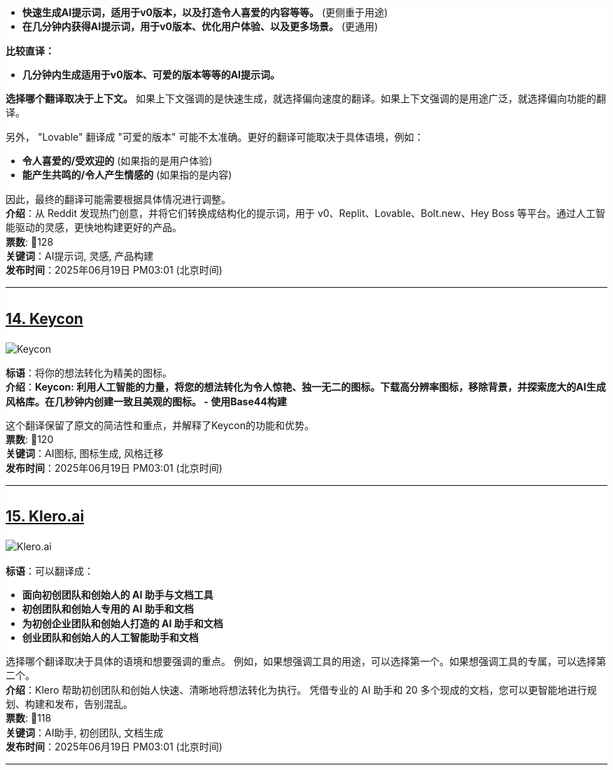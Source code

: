 * **快速生成AI提示词，适用于v0版本，以及打造令人喜爱的内容等等。** (更侧重于用途)
* **在几分钟内获得AI提示词，用于v0版本、优化用户体验、以及更多场景。** (更通用)

**比较直译：**

* **几分钟内生成适用于v0版本、可爱的版本等等的AI提示词。**

**选择哪个翻译取决于上下文。** 如果上下文强调的是快速生成，就选择偏向速度的翻译。如果上下文强调的是用途广泛，就选择偏向功能的翻译。

另外， "Lovable" 翻译成 "可爱的版本" 可能不太准确。更好的翻译可能取决于具体语境，例如：

* **令人喜爱的/受欢迎的** (如果指的是用户体验)
* **能产生共鸣的/令人产生情感的** (如果指的是内容)

因此，最终的翻译可能需要根据具体情况进行调整。  
**介绍**：从 Reddit 发现热门创意，并将它们转换成结构化的提示词，用于 v0、Replit、Lovable、Bolt.new、Hey Boss 等平台。通过人工智能驱动的灵感，更快地构建更好的产品。  
**票数**: 🔺128  
**关键词**：AI提示词, 灵感, 产品构建  
**发布时间**：2025年06月19日 PM03:01 (北京时间)  

---

## [14. Keycon](https://www.producthunt.com/posts/keycon-2?utm_campaign=producthunt-api&utm_medium=api-v2&utm_source=Application%3A+DailyHunter+%28ID%3A+140760%29)  
![Keycon](https://ph-files.imgix.net/6a84b328-d211-4d3f-bbd6-8c9573bf9553.png?auto=format&fit=crop&frame=1&h=512&w=1024)  

**标语**：将你的想法转化为精美的图标。  
**介绍**：**Keycon: 利用人工智能的力量，将您的想法转化为令人惊艳、独一无二的图标。下载高分辨率图标，移除背景，并探索庞大的AI生成风格库。在几秒钟内创建一致且美观的图标。 - 使用Base44构建**

这个翻译保留了原文的简洁性和重点，并解释了Keycon的功能和优势。  
**票数**: 🔺120  
**关键词**：AI图标, 图标生成, 风格迁移  
**发布时间**：2025年06月19日 PM03:01 (北京时间)  

---

## [15. Klero.ai](https://www.producthunt.com/posts/klero-ai?utm_campaign=producthunt-api&utm_medium=api-v2&utm_source=Application%3A+DailyHunter+%28ID%3A+140760%29)  
![Klero.ai](https://ph-files.imgix.net/315b8ecc-1835-4494-b883-2f166285092d.png?auto=format&fit=crop&frame=1&h=512&w=1024)  

**标语**：可以翻译成：

* **面向初创团队和创始人的 AI 助手与文档工具**
* **初创团队和创始人专用的 AI 助手和文档**
* **为初创企业团队和创始人打造的 AI 助手和文档**
* **创业团队和创始人的人工智能助手和文档**

选择哪个翻译取决于具体的语境和想要强调的重点。  例如，如果想强调工具的用途，可以选择第一个。如果想强调工具的专属，可以选择第二个。  
**介绍**：Klero 帮助初创团队和创始人快速、清晰地将想法转化为执行。 凭借专业的 AI 助手和 20 多个现成的文档，您可以更智能地进行规划、构建和发布，告别混乱。  
**票数**: 🔺118  
**关键词**：AI助手, 初创团队, 文档生成  
**发布时间**：2025年06月19日 PM03:01 (北京时间)  

---